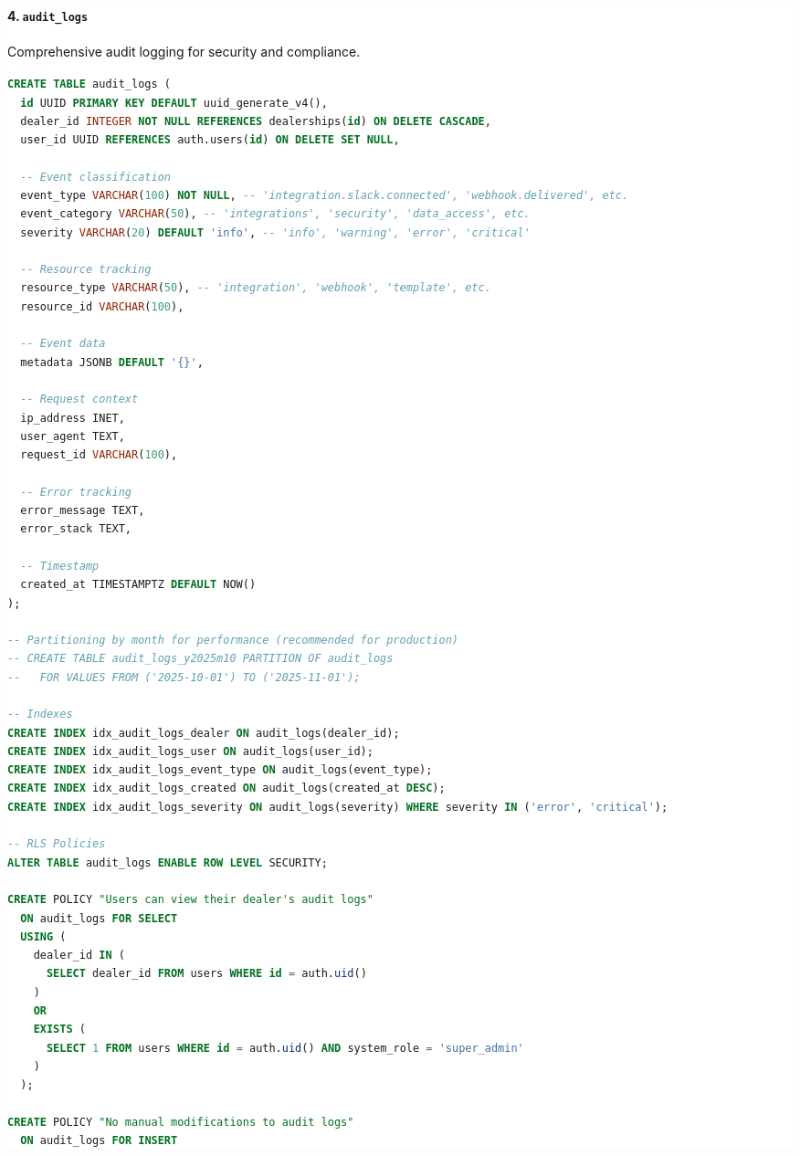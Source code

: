 #### 4. `audit_logs`

Comprehensive audit logging for security and compliance.

```sql
CREATE TABLE audit_logs (
  id UUID PRIMARY KEY DEFAULT uuid_generate_v4(),
  dealer_id INTEGER NOT NULL REFERENCES dealerships(id) ON DELETE CASCADE,
  user_id UUID REFERENCES auth.users(id) ON DELETE SET NULL,

  -- Event classification
  event_type VARCHAR(100) NOT NULL, -- 'integration.slack.connected', 'webhook.delivered', etc.
  event_category VARCHAR(50), -- 'integrations', 'security', 'data_access', etc.
  severity VARCHAR(20) DEFAULT 'info', -- 'info', 'warning', 'error', 'critical'

  -- Resource tracking
  resource_type VARCHAR(50), -- 'integration', 'webhook', 'template', etc.
  resource_id VARCHAR(100),

  -- Event data
  metadata JSONB DEFAULT '{}',

  -- Request context
  ip_address INET,
  user_agent TEXT,
  request_id VARCHAR(100),

  -- Error tracking
  error_message TEXT,
  error_stack TEXT,

  -- Timestamp
  created_at TIMESTAMPTZ DEFAULT NOW()
);

-- Partitioning by month for performance (recommended for production)
-- CREATE TABLE audit_logs_y2025m10 PARTITION OF audit_logs
--   FOR VALUES FROM ('2025-10-01') TO ('2025-11-01');

-- Indexes
CREATE INDEX idx_audit_logs_dealer ON audit_logs(dealer_id);
CREATE INDEX idx_audit_logs_user ON audit_logs(user_id);
CREATE INDEX idx_audit_logs_event_type ON audit_logs(event_type);
CREATE INDEX idx_audit_logs_created ON audit_logs(created_at DESC);
CREATE INDEX idx_audit_logs_severity ON audit_logs(severity) WHERE severity IN ('error', 'critical');

-- RLS Policies
ALTER TABLE audit_logs ENABLE ROW LEVEL SECURITY;

CREATE POLICY "Users can view their dealer's audit logs"
  ON audit_logs FOR SELECT
  USING (
    dealer_id IN (
      SELECT dealer_id FROM users WHERE id = auth.uid()
    )
    OR
    EXISTS (
      SELECT 1 FROM users WHERE id = auth.uid() AND system_role = 'super_admin'
    )
  );

CREATE POLICY "No manual modifications to audit logs"
  ON audit_logs FOR INSERT
```